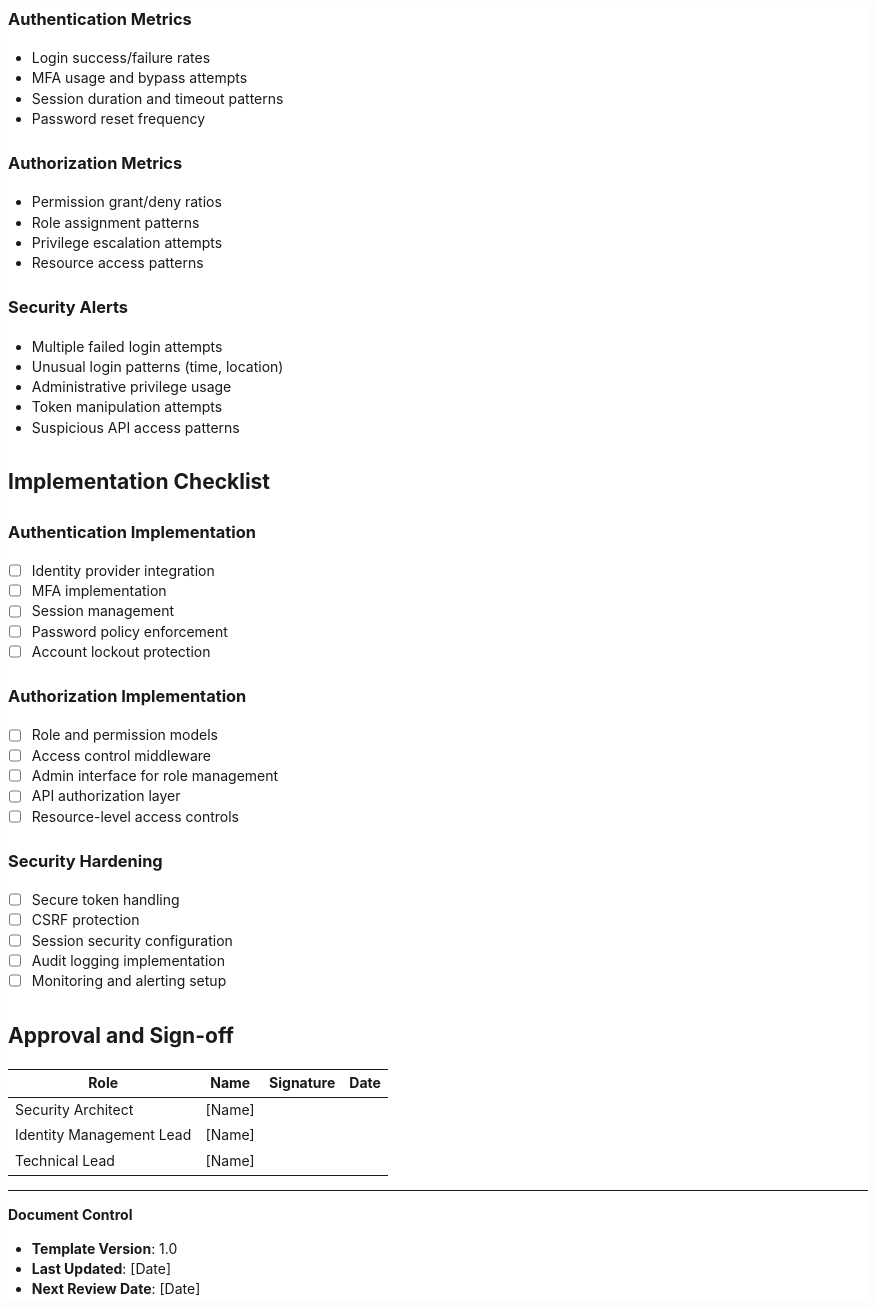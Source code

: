 ### Authentication Metrics
- Login success/failure rates
- MFA usage and bypass attempts
- Session duration and timeout patterns
- Password reset frequency

### Authorization Metrics
- Permission grant/deny ratios
- Role assignment patterns
- Privilege escalation attempts
- Resource access patterns

### Security Alerts
- Multiple failed login attempts
- Unusual login patterns (time, location)
- Administrative privilege usage
- Token manipulation attempts
- Suspicious API access patterns

## Implementation Checklist

### Authentication Implementation
- [ ] Identity provider integration
- [ ] MFA implementation
- [ ] Session management
- [ ] Password policy enforcement
- [ ] Account lockout protection

### Authorization Implementation
- [ ] Role and permission models
- [ ] Access control middleware
- [ ] Admin interface for role management
- [ ] API authorization layer
- [ ] Resource-level access controls

### Security Hardening
- [ ] Secure token handling
- [ ] CSRF protection
- [ ] Session security configuration
- [ ] Audit logging implementation
- [ ] Monitoring and alerting setup

## Approval and Sign-off

| Role | Name | Signature | Date |
|------|------|-----------|------|
| Security Architect | [Name] | | |
| Identity Management Lead | [Name] | | |
| Technical Lead | [Name] | | |

---

**Document Control**
- **Template Version**: 1.0
- **Last Updated**: [Date]
- **Next Review Date**: [Date]